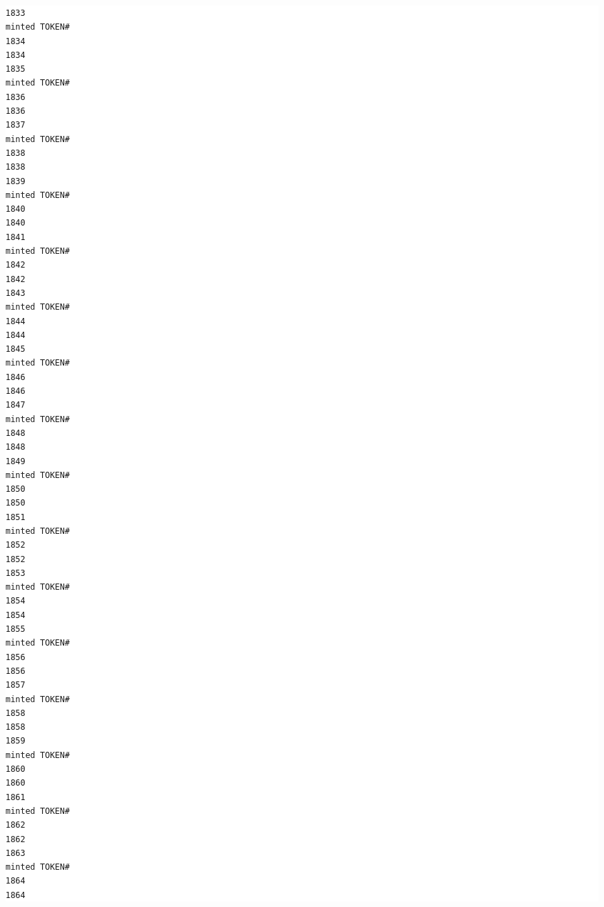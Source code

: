     1833
    minted TOKEN#
    1834
    1834
    1835
    minted TOKEN#
    1836
    1836
    1837
    minted TOKEN#
    1838
    1838
    1839
    minted TOKEN#
    1840
    1840
    1841
    minted TOKEN#
    1842
    1842
    1843
    minted TOKEN#
    1844
    1844
    1845
    minted TOKEN#
    1846
    1846
    1847
    minted TOKEN#
    1848
    1848
    1849
    minted TOKEN#
    1850
    1850
    1851
    minted TOKEN#
    1852
    1852
    1853
    minted TOKEN#
    1854
    1854
    1855
    minted TOKEN#
    1856
    1856
    1857
    minted TOKEN#
    1858
    1858
    1859
    minted TOKEN#
    1860
    1860
    1861
    minted TOKEN#
    1862
    1862
    1863
    minted TOKEN#
    1864
    1864